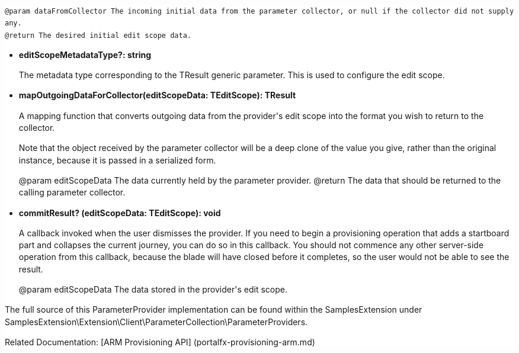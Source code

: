     @param dataFromCollector The incoming initial data from the parameter collector, or null if the collector did not supply any.
    @return The desired initial edit scope data.

- **editScopeMetadataType?: string**

	The metadata type corresponding to the TResult generic parameter. This is used to configure the edit scope.


- **mapOutgoingDataForCollector(editScopeData: TEditScope): TResult**

    A mapping function that converts outgoing data from the provider's edit scope into the format you wish to return to the collector.

    Note that the object received by the parameter collector will be a deep clone of the value you give, rather than the original instance, because it is passed in a serialized form.

    @param editScopeData The data currently held by the parameter provider.
    @return The data that should be returned to the calling parameter collector.


- **commitResult? (editScopeData: TEditScope): void**

	A callback invoked when the user dismisses the provider. If you need to begin a provisioning operation that adds a startboard part and collapses the current journey, you can do so in this callback. You should not commence any other server-side operation from this callback, because the blade will have closed before it completes, so the user would not be able to see the result.

	@param editScopeData The data stored in the provider's edit scope.


The full source of this ParameterProvider implementation can be found within the SamplesExtension under SamplesExtension\Extension\Client\ParameterCollection\ParameterProviders.

Related Documentation: [ARM Provisioning API] (portalfx-provisioning-arm.md)
